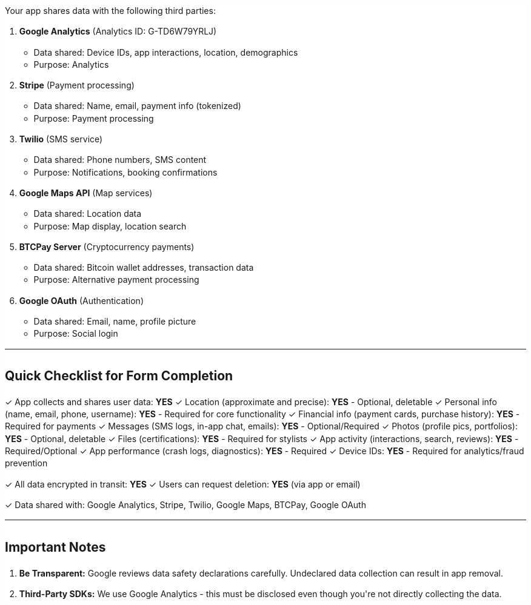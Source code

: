 Your app shares data with the following third parties:

1. **Google Analytics** (Analytics ID: G-TD6W79YRLJ)
   - Data shared: Device IDs, app interactions, location, demographics
   - Purpose: Analytics

2. **Stripe** (Payment processing)
   - Data shared: Name, email, payment info (tokenized)
   - Purpose: Payment processing

3. **Twilio** (SMS service)
   - Data shared: Phone numbers, SMS content
   - Purpose: Notifications, booking confirmations

4. **Google Maps API** (Map services)
   - Data shared: Location data
   - Purpose: Map display, location search

5. **BTCPay Server** (Cryptocurrency payments)
   - Data shared: Bitcoin wallet addresses, transaction data
   - Purpose: Alternative payment processing

6. **Google OAuth** (Authentication)
   - Data shared: Email, name, profile picture
   - Purpose: Social login

---

## Quick Checklist for Form Completion

✓ App collects and shares user data: **YES**
✓ Location (approximate and precise): **YES** - Optional, deletable
✓ Personal info (name, email, phone, username): **YES** - Required for core functionality
✓ Financial info (payment cards, purchase history): **YES** - Required for payments
✓ Messages (SMS logs, in-app chat, emails): **YES** - Optional/Required
✓ Photos (profile pics, portfolios): **YES** - Optional, deletable
✓ Files (certifications): **YES** - Required for stylists
✓ App activity (interactions, search, reviews): **YES** - Required/Optional
✓ App performance (crash logs, diagnostics): **YES** - Required
✓ Device IDs: **YES** - Required for analytics/fraud prevention

✓ All data encrypted in transit: **YES**
✓ Users can request deletion: **YES** (via app or email)

✓ Data shared with: Google Analytics, Stripe, Twilio, Google Maps, BTCPay, Google OAuth

---

## Important Notes

1. **Be Transparent:** Google reviews data safety declarations carefully. Undeclared data collection can result in app removal.

2. **Third-Party SDKs:** We use Google Analytics - this must be disclosed even though you're not directly collecting the data.
